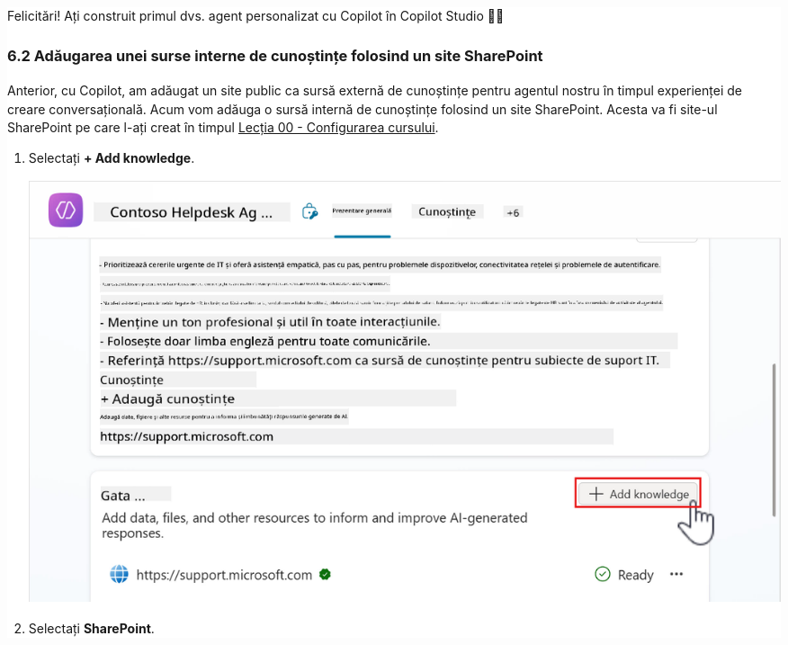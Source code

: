 Felicitări! Ați construit primul dvs. agent personalizat cu Copilot în Copilot Studio 🙌🏻

### 6.2 Adăugarea unei surse interne de cunoștințe folosind un site SharePoint

Anterior, cu Copilot, am adăugat un site public ca sursă externă de cunoștințe pentru agentul nostru în timpul experienței de creare conversațională. Acum vom adăuga o sursă internă de cunoștințe folosind un site SharePoint. Acesta va fi site-ul SharePoint pe care l-ați creat în timpul [Lecția 00 - Configurarea cursului](../00-course-setup/README.md#step-4-create-new-sharepoint-site).

1. Selectați **+ Add knowledge**.

      ![Selectați Add knowledge](../../../../../translated_images/6.2_01_AddKnowledge.5e441f7e3b0ebb25218bece75394ecf4c8c3a60e1b5d8ea15ca020546352f256.ro.png)

1. Selectați **SharePoint**.
